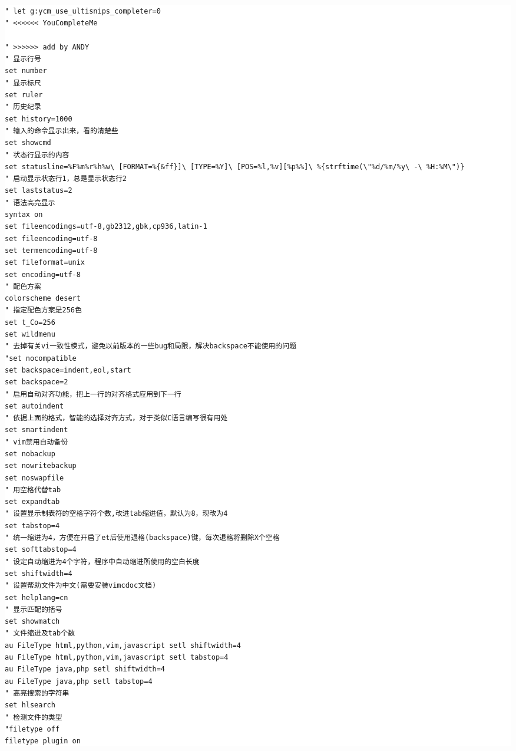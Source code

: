 ```vim
" let g:ycm_use_ultisnips_completer=0
" <<<<<< YouCompleteMe

" >>>>>> add by ANDY
" 显示行号
set number
" 显示标尺
set ruler
" 历史纪录
set history=1000
" 输入的命令显示出来，看的清楚些
set showcmd
" 状态行显示的内容
set statusline=%F%m%r%h%w\ [FORMAT=%{&ff}]\ [TYPE=%Y]\ [POS=%l,%v][%p%%]\ %{strftime(\"%d/%m/%y\ -\ %H:%M\")}
" 启动显示状态行1，总是显示状态行2
set laststatus=2
" 语法高亮显示
syntax on
set fileencodings=utf-8,gb2312,gbk,cp936,latin-1
set fileencoding=utf-8
set termencoding=utf-8
set fileformat=unix
set encoding=utf-8
" 配色方案
colorscheme desert
" 指定配色方案是256色
set t_Co=256
set wildmenu
" 去掉有关vi一致性模式，避免以前版本的一些bug和局限，解决backspace不能使用的问题
"set nocompatible
set backspace=indent,eol,start
set backspace=2
" 启用自动对齐功能，把上一行的对齐格式应用到下一行
set autoindent
" 依据上面的格式，智能的选择对齐方式，对于类似C语言编写很有用处
set smartindent
" vim禁用自动备份
set nobackup
set nowritebackup
set noswapfile
" 用空格代替tab
set expandtab
" 设置显示制表符的空格字符个数,改进tab缩进值，默认为8，现改为4
set tabstop=4
" 统一缩进为4，方便在开启了et后使用退格(backspace)键，每次退格将删除X个空格
set softtabstop=4
" 设定自动缩进为4个字符，程序中自动缩进所使用的空白长度
set shiftwidth=4
" 设置帮助文件为中文(需要安装vimcdoc文档)
set helplang=cn
" 显示匹配的括号
set showmatch
" 文件缩进及tab个数
au FileType html,python,vim,javascript setl shiftwidth=4
au FileType html,python,vim,javascript setl tabstop=4
au FileType java,php setl shiftwidth=4
au FileType java,php setl tabstop=4
" 高亮搜索的字符串
set hlsearch
" 检测文件的类型
"filetype off
filetype plugin on
```